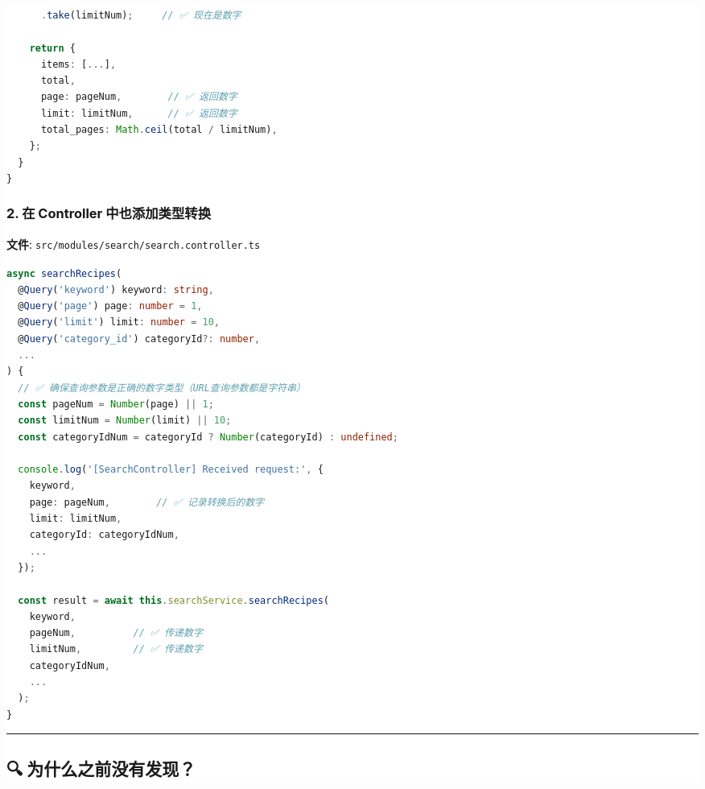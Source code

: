 ```typescript
      .take(limitNum);     // ✅ 现在是数字

    return {
      items: [...],
      total,
      page: pageNum,        // ✅ 返回数字
      limit: limitNum,      // ✅ 返回数字
      total_pages: Math.ceil(total / limitNum),
    };
  }
}
```

### 2. 在 Controller 中也添加类型转换

**文件**: `src/modules/search/search.controller.ts`

```typescript
async searchRecipes(
  @Query('keyword') keyword: string,
  @Query('page') page: number = 1,
  @Query('limit') limit: number = 10,
  @Query('category_id') categoryId?: number,
  ...
) {
  // ✅ 确保查询参数是正确的数字类型（URL查询参数都是字符串）
  const pageNum = Number(page) || 1;
  const limitNum = Number(limit) || 10;
  const categoryIdNum = categoryId ? Number(categoryId) : undefined;

  console.log('[SearchController] Received request:', {
    keyword,
    page: pageNum,        // ✅ 记录转换后的数字
    limit: limitNum,
    categoryId: categoryIdNum,
    ...
  });

  const result = await this.searchService.searchRecipes(
    keyword,
    pageNum,          // ✅ 传递数字
    limitNum,         // ✅ 传递数字
    categoryIdNum,
    ...
  );
}
```

---

## 🔍 为什么之前没有发现？
